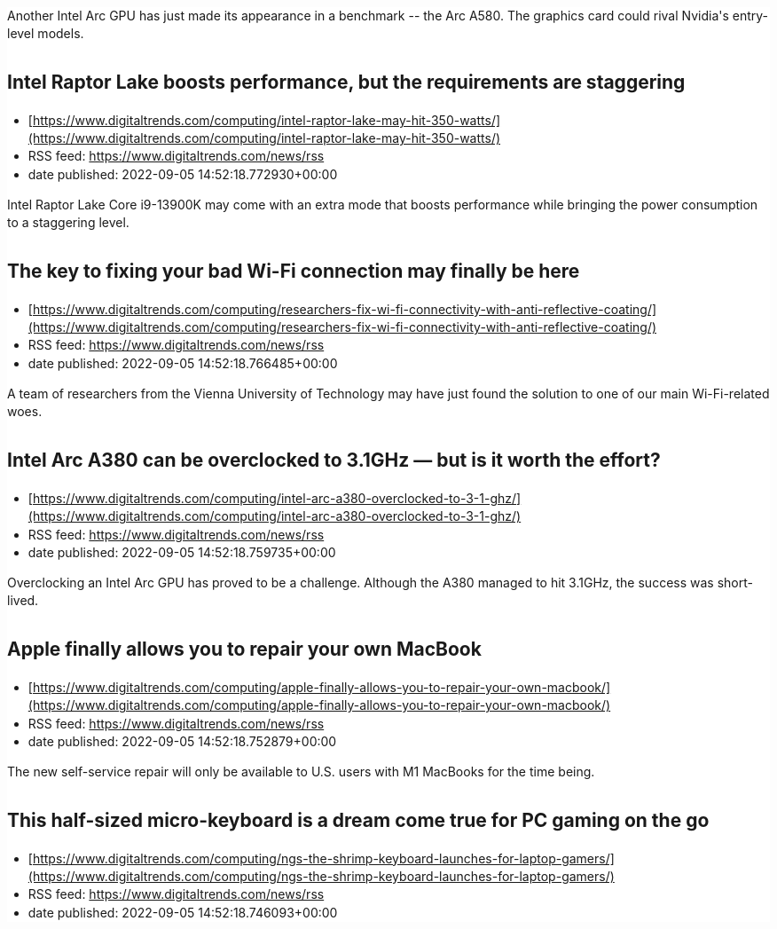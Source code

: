 Another Intel Arc GPU has just made its appearance in a benchmark -- the Arc A580. The graphics card could rival Nvidia's entry-level models.

## Intel Raptor Lake boosts performance, but the requirements are staggering
 - [https://www.digitaltrends.com/computing/intel-raptor-lake-may-hit-350-watts/](https://www.digitaltrends.com/computing/intel-raptor-lake-may-hit-350-watts/)
 - RSS feed: https://www.digitaltrends.com/news/rss
 - date published: 2022-09-05 14:52:18.772930+00:00

Intel Raptor Lake Core i9-13900K may come with an extra mode that boosts performance while bringing the power consumption to a staggering level.

## The key to fixing your bad Wi-Fi connection may finally be here
 - [https://www.digitaltrends.com/computing/researchers-fix-wi-fi-connectivity-with-anti-reflective-coating/](https://www.digitaltrends.com/computing/researchers-fix-wi-fi-connectivity-with-anti-reflective-coating/)
 - RSS feed: https://www.digitaltrends.com/news/rss
 - date published: 2022-09-05 14:52:18.766485+00:00

A team of researchers from the Vienna University of Technology may have just found the solution to one of our main Wi-Fi-related woes.

## Intel Arc A380 can be overclocked to 3.1GHz — but is it worth the effort?
 - [https://www.digitaltrends.com/computing/intel-arc-a380-overclocked-to-3-1-ghz/](https://www.digitaltrends.com/computing/intel-arc-a380-overclocked-to-3-1-ghz/)
 - RSS feed: https://www.digitaltrends.com/news/rss
 - date published: 2022-09-05 14:52:18.759735+00:00

Overclocking an Intel Arc GPU has proved to be a challenge. Although the A380 managed to hit 3.1GHz, the success was short-lived.

## Apple finally allows you to repair your own MacBook
 - [https://www.digitaltrends.com/computing/apple-finally-allows-you-to-repair-your-own-macbook/](https://www.digitaltrends.com/computing/apple-finally-allows-you-to-repair-your-own-macbook/)
 - RSS feed: https://www.digitaltrends.com/news/rss
 - date published: 2022-09-05 14:52:18.752879+00:00

The new self-service repair will only be available to U.S. users with M1 MacBooks for the time being.

## This half-sized micro-keyboard is a dream come true for PC gaming on the go
 - [https://www.digitaltrends.com/computing/ngs-the-shrimp-keyboard-launches-for-laptop-gamers/](https://www.digitaltrends.com/computing/ngs-the-shrimp-keyboard-launches-for-laptop-gamers/)
 - RSS feed: https://www.digitaltrends.com/news/rss
 - date published: 2022-09-05 14:52:18.746093+00:00
